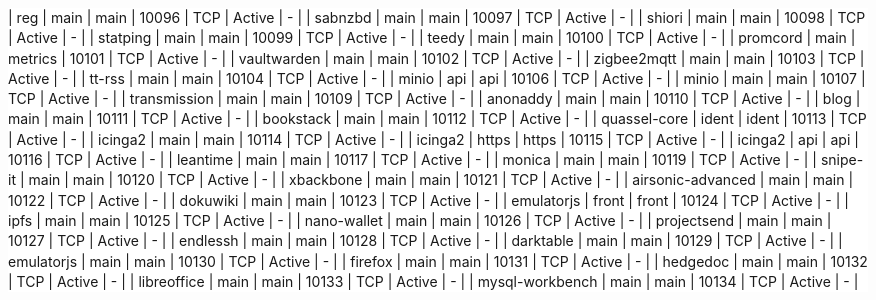 | reg                        |      main       |      main       | 10096 |   TCP    |       Active        | -                                                       |
| sabnzbd                    |      main       |      main       | 10097 |   TCP    |       Active        | -                                                       |
| shiori                     |      main       |      main       | 10098 |   TCP    |       Active        | -                                                       |
| statping                   |      main       |      main       | 10099 |   TCP    |       Active        | -                                                       |
| teedy                      |      main       |      main       | 10100 |   TCP    |       Active        | -                                                       |
| promcord                   |      main       |     metrics     | 10101 |   TCP    |       Active        | -                                                       |
| vaultwarden                |      main       |      main       | 10102 |   TCP    |       Active        | -                                                       |
| zigbee2mqtt                |      main       |      main       | 10103 |   TCP    |       Active        | -                                                       |
| tt-rss                     |      main       |      main       | 10104 |   TCP    |       Active        | -                                                       |
| minio                      |       api       |       api       | 10106 |   TCP    |       Active        | -                                                       |
| minio                      |      main       |      main       | 10107 |   TCP    |       Active        | -                                                       |
| transmission               |      main       |      main       | 10109 |   TCP    |       Active        | -                                                       |
| anonaddy                   |      main       |      main       | 10110 |   TCP    |       Active        | -                                                       |
| blog                       |      main       |      main       | 10111 |   TCP    |       Active        | -                                                       |
| bookstack                  |      main       |      main       | 10112 |   TCP    |       Active        | -                                                       |
| quassel-core               |      ident      |      ident      | 10113 |   TCP    |       Active        | -                                                       |
| icinga2                    |      main       |      main       | 10114 |   TCP    |       Active        | -                                                       |
| icinga2                    |      https      |      https      | 10115 |   TCP    |       Active        | -                                                       |
| icinga2                    |       api       |       api       | 10116 |   TCP    |       Active        | -                                                       |
| leantime                   |      main       |      main       | 10117 |   TCP    |       Active        | -                                                       |
| monica                     |      main       |      main       | 10119 |   TCP    |       Active        | -                                                       |
| snipe-it                   |      main       |      main       | 10120 |   TCP    |       Active        | -                                                       |
| xbackbone                  |      main       |      main       | 10121 |   TCP    |       Active        | -                                                       |
| airsonic-advanced          |      main       |      main       | 10122 |   TCP    |       Active        | -                                                       |
| dokuwiki                   |      main       |      main       | 10123 |   TCP    |       Active        | -                                                       |
| emulatorjs                 |      front      |      front      | 10124 |   TCP    |       Active        | -                                                       |
| ipfs                       |      main       |      main       | 10125 |   TCP    |       Active        | -                                                       |
| nano-wallet                |      main       |      main       | 10126 |   TCP    |       Active        | -                                                       |
| projectsend                |      main       |      main       | 10127 |   TCP    |       Active        | -                                                       |
| endlessh                   |      main       |      main       | 10128 |   TCP    |       Active        | -                                                       |
| darktable                  |      main       |      main       | 10129 |   TCP    |       Active        | -                                                       |
| emulatorjs                 |      main       |      main       | 10130 |   TCP    |       Active        | -                                                       |
| firefox                    |      main       |      main       | 10131 |   TCP    |       Active        | -                                                       |
| hedgedoc                   |      main       |      main       | 10132 |   TCP    |       Active        | -                                                       |
| libreoffice                |      main       |      main       | 10133 |   TCP    |       Active        | -                                                       |
| mysql-workbench            |      main       |      main       | 10134 |   TCP    |       Active        | -                                                       |